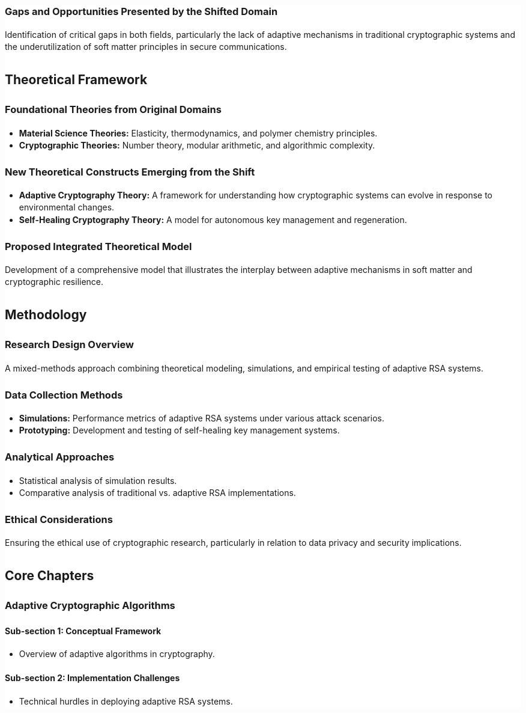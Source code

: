 ### Gaps and Opportunities Presented by the Shifted Domain
Identification of critical gaps in both fields, particularly the lack of adaptive mechanisms in traditional cryptographic systems and the underutilization of soft matter principles in secure communications.

## Theoretical Framework

### Foundational Theories from Original Domains
- **Material Science Theories:** Elasticity, thermodynamics, and polymer chemistry principles.
- **Cryptographic Theories:** Number theory, modular arithmetic, and algorithmic complexity.

### New Theoretical Constructs Emerging from the Shift
- **Adaptive Cryptography Theory:** A framework for understanding how cryptographic systems can evolve in response to environmental changes.
- **Self-Healing Cryptography Theory:** A model for autonomous key management and regeneration.

### Proposed Integrated Theoretical Model
Development of a comprehensive model that illustrates the interplay between adaptive mechanisms in soft matter and cryptographic resilience.

## Methodology

### Research Design Overview
A mixed-methods approach combining theoretical modeling, simulations, and empirical testing of adaptive RSA systems.

### Data Collection Methods
- **Simulations:** Performance metrics of adaptive RSA systems under various attack scenarios.
- **Prototyping:** Development and testing of self-healing key management systems.

### Analytical Approaches
- Statistical analysis of simulation results.
- Comparative analysis of traditional vs. adaptive RSA implementations.

### Ethical Considerations
Ensuring the ethical use of cryptographic research, particularly in relation to data privacy and security implications.

## Core Chapters

### Adaptive Cryptographic Algorithms
#### Sub-section 1: Conceptual Framework
- Overview of adaptive algorithms in cryptography.
#### Sub-section 2: Implementation Challenges
- Technical hurdles in deploying adaptive RSA systems.
